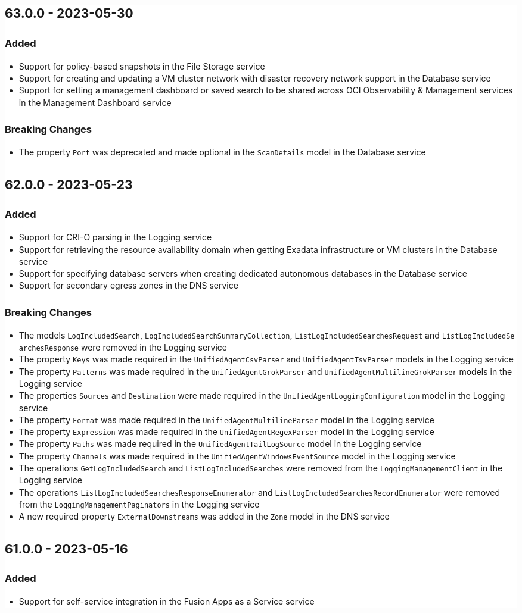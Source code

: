 ## 63.0.0 - 2023-05-30
### Added
- Support for policy-based snapshots in the File Storage service
- Support for creating and updating a VM cluster network with disaster recovery network support in the Database service
- Support for setting a management dashboard or saved search to be shared across OCI Observability & Management services in the Management Dashboard service
 
### Breaking Changes
- The property `Port` was deprecated and made optional in the `ScanDetails` model in the Database service

## 62.0.0 - 2023-05-23
### Added
- Support for CRI-O parsing in the Logging service
- Support for retrieving the resource availability domain when getting Exadata infrastructure or VM clusters in the Database service
- Support for specifying database servers when creating dedicated autonomous databases in the Database service
- Support for secondary egress zones in the DNS service
 
### Breaking Changes
- The models `LogIncludedSearch`, `LogIncludedSearchSummaryCollection`, `ListLogIncludedSearchesRequest` and `ListLogIncludedSearchesResponse` were removed in the Logging service
- The property `Keys` was made required in the `UnifiedAgentCsvParser` and `UnifiedAgentTsvParser` models in the Logging service
- The property `Patterns` was made required in the `UnifiedAgentGrokParser` and `UnifiedAgentMultilineGrokParser` models in the Logging service
- The properties `Sources` and `Destination` were made required in the `UnifiedAgentLoggingConfiguration` model in the Logging service
- The property `Format` was made required in the `UnifiedAgentMultilineParser` model in the Logging service
- The property `Expression` was made required in the `UnifiedAgentRegexParser` model in the Logging service
- The property `Paths` was made required in the `UnifiedAgentTailLogSource` model in the Logging service
- The property `Channels` was made required in the `UnifiedAgentWindowsEventSource` model in the Logging service
- The operations `GetLogIncludedSearch` and `ListLogIncludedSearches` were removed from the `LoggingManagementClient` in the Logging service
- The operations `ListLogIncludedSearchesResponseEnumerator` and `ListLogIncludedSearchesRecordEnumerator` were removed from the `LoggingManagementPaginators` in the Logging service
- A new required property `ExternalDownstreams` was added in the `Zone` model in the DNS service

## 61.0.0 - 2023-05-16
### Added
- Support for self-service integration in the Fusion Apps as a Service service  
 